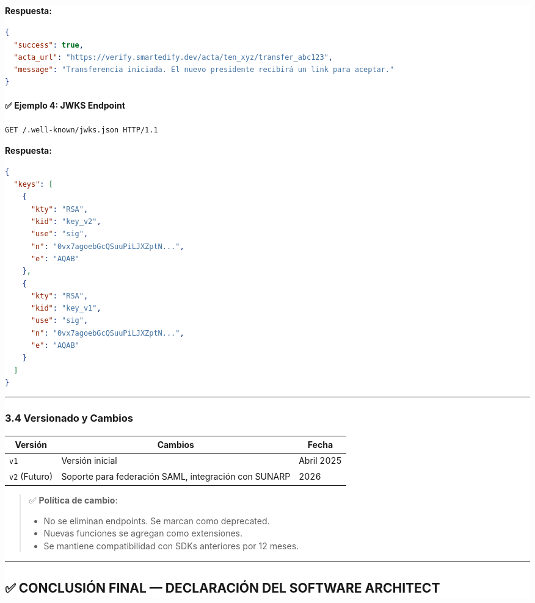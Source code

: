 **Respuesta:**
```json
{
  "success": true,
  "acta_url": "https://verify.smartedify.dev/acta/ten_xyz/transfer_abc123",
  "message": "Transferencia iniciada. El nuevo presidente recibirá un link para aceptar."
}
```

#### ✅ Ejemplo 4: JWKS Endpoint
```http
GET /.well-known/jwks.json HTTP/1.1
```

**Respuesta:**
```json
{
  "keys": [
    {
      "kty": "RSA",
      "kid": "key_v2",
      "use": "sig",
      "n": "0vx7agoebGcQSuuPiLJXZptN...",
      "e": "AQAB"
    },
    {
      "kty": "RSA",
      "kid": "key_v1",
      "use": "sig",
      "n": "0vx7agoebGcQSuuPiLJXZptN...",
      "e": "AQAB"
    }
  ]
}
```

---

### 3.4 Versionado y Cambios

| Versión | Cambios | Fecha |
|--------|---------|-------|
| `v1` | Versión inicial | Abril 2025 |
| `v2` (Futuro) | Soporte para federación SAML, integración con SUNARP | 2026 |

> ✅ **Política de cambio**:  
> - No se eliminan endpoints. Se marcan como deprecated.  
> - Nuevas funciones se agregan como extensiones.  
> - Se mantiene compatibilidad con SDKs anteriores por 12 meses.

---

## ✅ **CONCLUSIÓN FINAL — DECLARACIÓN DEL SOFTWARE ARCHITECT**
